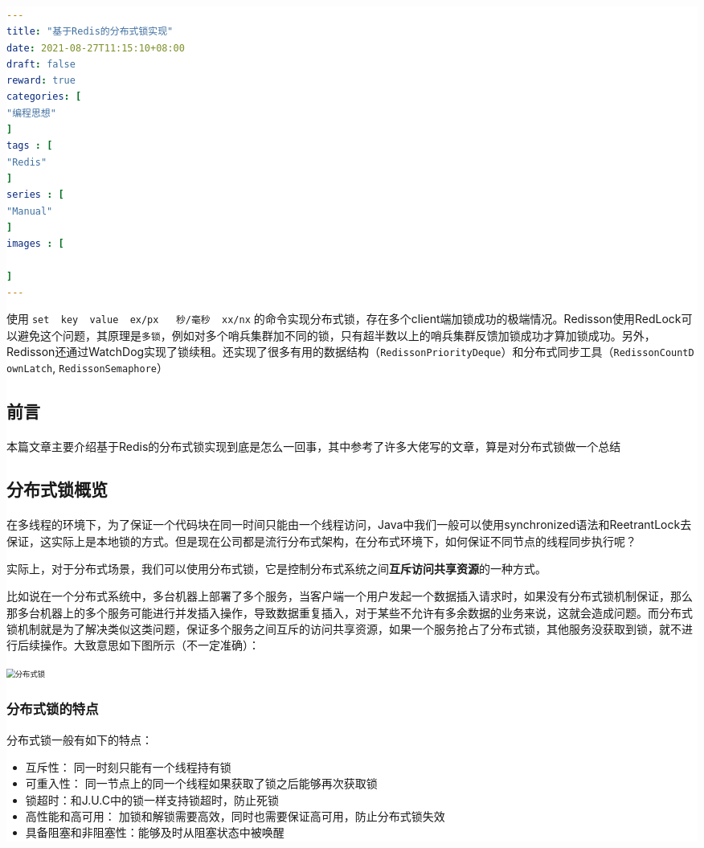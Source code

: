 ```yaml
---
title: "基于Redis的分布式锁实现"
date: 2021-08-27T11:15:10+08:00
draft: false
reward: true
categories: [
"编程思想"
]
tags : [
"Redis"
]
series : [
"Manual"
]
images : [

]
---
```


[comment]: <> "# 基于Redis的分布式锁实现"

使用 `set  key  value  ex/px   秒/毫秒  xx/nx`  的命令实现分布式锁，存在多个client端加锁成功的极端情况。Redisson使用RedLock可以避免这个问题，其原理是`多锁`，例如对多个哨兵集群加不同的锁，只有超半数以上的哨兵集群反馈加锁成功才算加锁成功。另外，Redisson还通过WatchDog实现了锁续租。还实现了很多有用的数据结构（`RedissonPriorityDeque`）和分布式同步工具（`RedissonCountDownLatch`,  `RedissonSemaphore`）

## 前言

本篇文章主要介绍基于Redis的分布式锁实现到底是怎么一回事，其中参考了许多大佬写的文章，算是对分布式锁做一个总结

## 分布式锁概览

在多线程的环境下，为了保证一个代码块在同一时间只能由一个线程访问，Java中我们一般可以使用synchronized语法和ReetrantLock去保证，这实际上是本地锁的方式。但是现在公司都是流行分布式架构，在分布式环境下，如何保证不同节点的线程同步执行呢？

实际上，对于分布式场景，我们可以使用分布式锁，它是控制分布式系统之间**互斥访问共享资源**的一种方式。

比如说在一个分布式系统中，多台机器上部署了多个服务，当客户端一个用户发起一个数据插入请求时，如果没有分布式锁机制保证，那么那多台机器上的多个服务可能进行并发插入操作，导致数据重复插入，对于某些不允许有多余数据的业务来说，这就会造成问题。而分布式锁机制就是为了解决类似这类问题，保证多个服务之间互斥的访问共享资源，如果一个服务抢占了分布式锁，其他服务没获取到锁，就不进行后续操作。大致意思如下图所示（不一定准确）：



<img src="https://picgo.6and.ltd/img/16a53749547937bb~tplv-t2oaga2asx-watermark.awebp" alt="分布式锁" style="zoom:67%;" />



### 分布式锁的特点

分布式锁一般有如下的特点：

- 互斥性： 同一时刻只能有一个线程持有锁
- 可重入性： 同一节点上的同一个线程如果获取了锁之后能够再次获取锁
- 锁超时：和J.U.C中的锁一样支持锁超时，防止死锁
- 高性能和高可用： 加锁和解锁需要高效，同时也需要保证高可用，防止分布式锁失效
- 具备阻塞和非阻塞性：能够及时从阻塞状态中被唤醒
